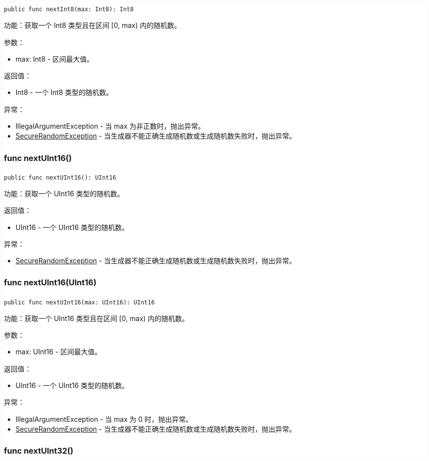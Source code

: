 ```cangjie
public func nextInt8(max: Int8): Int8
```

功能：获取一个 Int8 类型且在区间 [0, max) 内的随机数。

参数：

- max: Int8 - 区间最大值。

返回值：

- Int8 - 一个 Int8 类型的随机数。

异常：

- IllegalArgumentException - 当 max 为非正数时，抛出异常。
- [SecureRandomException](crypto_package_exceptions.md#class-securerandomexception) - 当生成器不能正确生成随机数或生成随机数失败时，抛出异常。

### func nextUInt16()

```cangjie
public func nextUInt16(): UInt16
```

功能：获取一个 UInt16 类型的随机数。

返回值：

- UInt16 - 一个 UInt16 类型的随机数。

异常：

- [SecureRandomException](crypto_package_exceptions.md#class-securerandomexception) - 当生成器不能正确生成随机数或生成随机数失败时，抛出异常。

### func nextUInt16(UInt16)

```cangjie
public func nextUInt16(max: UInt16): UInt16
```

功能：获取一个 UInt16 类型且在区间 [0, max) 内的随机数。

参数：

- max: UInt16 - 区间最大值。

返回值：

- UInt16 - 一个 UInt16 类型的随机数。

异常：

- IllegalArgumentException - 当 max 为 0 时，抛出异常。
- [SecureRandomException](crypto_package_exceptions.md#class-securerandomexception) - 当生成器不能正确生成随机数或生成随机数失败时，抛出异常。

### func nextUInt32()
